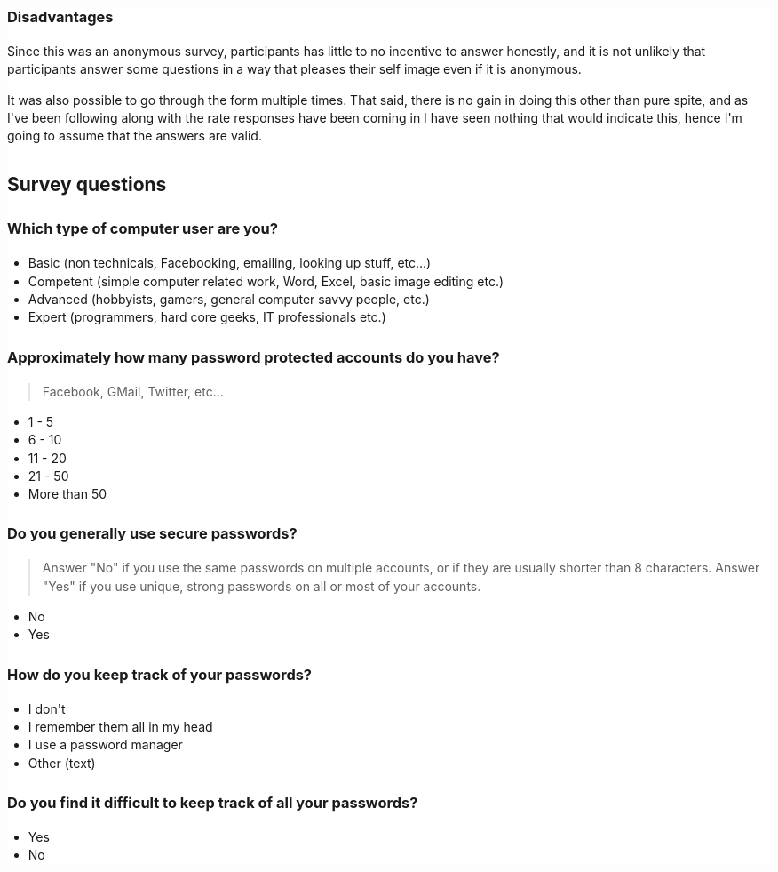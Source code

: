 ### Disadvantages

Since this was an anonymous survey, participants has little to no incentive to answer honestly, and
it is not unlikely that participants answer some questions in a way that pleases their self image
even if it is anonymous.

It was also possible to go through the form multiple times. That said, there is no gain in doing
this other than pure spite, and as I've been following along with the rate responses have been
coming in I have seen nothing that would indicate this, hence I'm going to assume that the answers
are valid.


## Survey questions

### Which type of computer user are you?

- Basic (non technicals, Facebooking, emailing, looking up stuff, etc...)
- Competent (simple computer related work, Word, Excel, basic image editing etc.)
- Advanced (hobbyists, gamers, general computer savvy people, etc.)
- Expert (programmers, hard core geeks, IT professionals etc.)

### Approximately how many password protected accounts do you have?

> Facebook, GMail, Twitter, etc...

- 1 - 5
- 6 - 10
- 11 - 20
- 21 - 50
- More than 50

### Do you generally use secure passwords?

> Answer "No" if you use the same passwords on multiple accounts, or if they are usually
> shorter than 8 characters. Answer "Yes" if you use unique, strong passwords on all or most of
> your accounts.

- No
- Yes

### How do you keep track of your passwords?

- I don't
- I remember them all in my head
- I use a password manager
- Other (text)

### Do you find it difficult to keep track of all your passwords?

- Yes
- No
